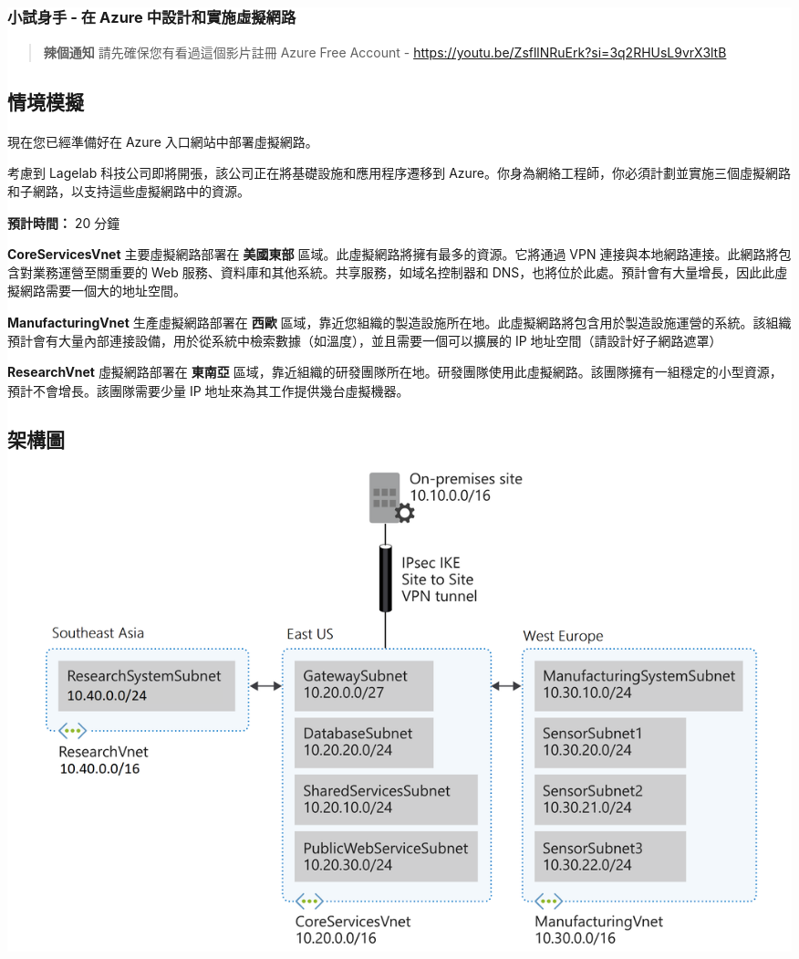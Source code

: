 ### 小試身手 - 在 Azure 中設計和實施虛擬網路

> **辣個通知** 請先確保您有看過這個影片註冊 Azure Free Account - https://youtu.be/ZsfllNRuErk?si=3q2RHUsL9vrX3ltB

## 情境模擬

現在您已經準備好在 Azure 入口網站中部署虛擬網路。

考慮到 Lagelab 科技公司即將開張，該公司正在將基礎設施和應用程序遷移到 Azure。你身為網絡工程師，你必須計劃並實施三個虛擬網路和子網路，以支持這些虛擬網路中的資源。


**預計時間：** 20 分鐘

**CoreServicesVnet** 主要虛擬網路部署在 **美國東部** 區域。此虛擬網路將擁有最多的資源。它將通過 VPN 連接與本地網路連接。此網路將包含對業務運營至關重要的 Web 服務、資料庫和其他系統。共享服務，如域名控制器和 DNS，也將位於此處。預計會有大量增長，因此此虛擬網路需要一個大的地址空間。

**ManufacturingVnet** 生產虛擬網路部署在 **西歐** 區域，靠近您組織的製造設施所在地。此虛擬網路將包含用於製造設施運營的系統。該組織預計會有大量內部連接設備，用於從系統中檢索數據（如溫度），並且需要一個可以擴展的 IP 地址空間（請設計好子網路遮罩）

**ResearchVnet** 虛擬網路部署在 **東南亞** 區域，靠近組織的研發團隊所在地。研發團隊使用此虛擬網路。該團隊擁有一組穩定的小型資源，預計不會增長。該團隊需要少量 IP 地址來為其工作提供幾台虛擬機器。

## 架構圖

![架構圖](./image/design-implement-vnet-peering.png)


